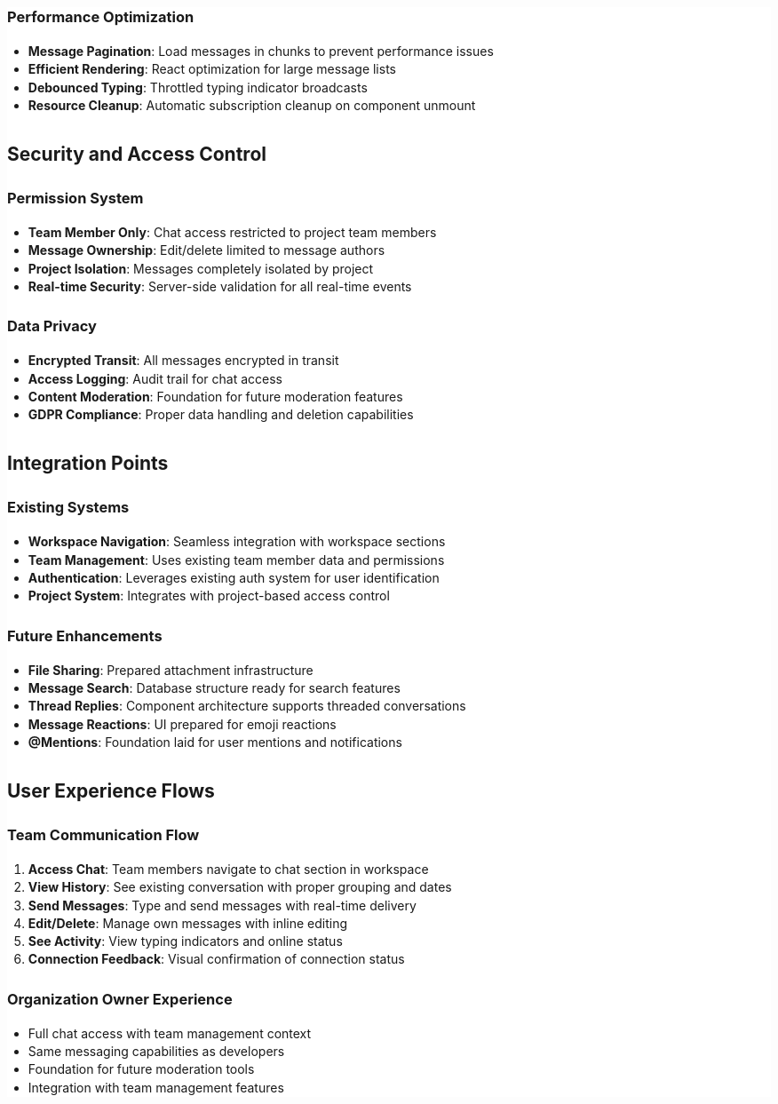### Performance Optimization
- **Message Pagination**: Load messages in chunks to prevent performance issues
- **Efficient Rendering**: React optimization for large message lists
- **Debounced Typing**: Throttled typing indicator broadcasts
- **Resource Cleanup**: Automatic subscription cleanup on component unmount

## Security and Access Control

### Permission System
- **Team Member Only**: Chat access restricted to project team members
- **Message Ownership**: Edit/delete limited to message authors
- **Project Isolation**: Messages completely isolated by project
- **Real-time Security**: Server-side validation for all real-time events

### Data Privacy
- **Encrypted Transit**: All messages encrypted in transit
- **Access Logging**: Audit trail for chat access
- **Content Moderation**: Foundation for future moderation features
- **GDPR Compliance**: Proper data handling and deletion capabilities

## Integration Points

### Existing Systems
- **Workspace Navigation**: Seamless integration with workspace sections
- **Team Management**: Uses existing team member data and permissions
- **Authentication**: Leverages existing auth system for user identification
- **Project System**: Integrates with project-based access control

### Future Enhancements
- **File Sharing**: Prepared attachment infrastructure
- **Message Search**: Database structure ready for search features
- **Thread Replies**: Component architecture supports threaded conversations
- **Message Reactions**: UI prepared for emoji reactions
- **@Mentions**: Foundation laid for user mentions and notifications

## User Experience Flows

### Team Communication Flow
1. **Access Chat**: Team members navigate to chat section in workspace
2. **View History**: See existing conversation with proper grouping and dates
3. **Send Messages**: Type and send messages with real-time delivery
4. **Edit/Delete**: Manage own messages with inline editing
5. **See Activity**: View typing indicators and online status
6. **Connection Feedback**: Visual confirmation of connection status

### Organization Owner Experience
- Full chat access with team management context
- Same messaging capabilities as developers
- Foundation for future moderation tools
- Integration with team management features
